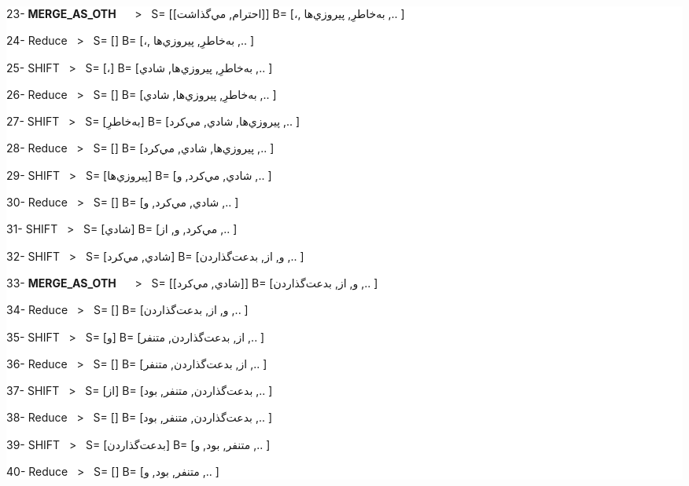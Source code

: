 

23- **MERGE_AS_OTH**&nbsp;&nbsp;&nbsp;&nbsp;&nbsp;&nbsp;>&nbsp;&nbsp;&nbsp;S= [[احترام, مي‌گذاشت]]   B= [،, به‌خاطرِ, پيروزي‌ها ,.. ]



24- Reduce&nbsp;&nbsp;&nbsp;>&nbsp;&nbsp;&nbsp;S= []   B= [،, به‌خاطرِ, پيروزي‌ها ,.. ]



25- SHIFT&nbsp;&nbsp;&nbsp;>&nbsp;&nbsp;&nbsp;S= [،]   B= [به‌خاطرِ, پيروزي‌ها, شادي ,.. ]



26- Reduce&nbsp;&nbsp;&nbsp;>&nbsp;&nbsp;&nbsp;S= []   B= [به‌خاطرِ, پيروزي‌ها, شادي ,.. ]



27- SHIFT&nbsp;&nbsp;&nbsp;>&nbsp;&nbsp;&nbsp;S= [به‌خاطرِ]   B= [پيروزي‌ها, شادي, مي‌کرد ,.. ]



28- Reduce&nbsp;&nbsp;&nbsp;>&nbsp;&nbsp;&nbsp;S= []   B= [پيروزي‌ها, شادي, مي‌کرد ,.. ]



29- SHIFT&nbsp;&nbsp;&nbsp;>&nbsp;&nbsp;&nbsp;S= [پيروزي‌ها]   B= [شادي, مي‌کرد, و ,.. ]



30- Reduce&nbsp;&nbsp;&nbsp;>&nbsp;&nbsp;&nbsp;S= []   B= [شادي, مي‌کرد, و ,.. ]



31- SHIFT&nbsp;&nbsp;&nbsp;>&nbsp;&nbsp;&nbsp;S= [شادي]   B= [مي‌کرد, و, از ,.. ]



32- SHIFT&nbsp;&nbsp;&nbsp;>&nbsp;&nbsp;&nbsp;S= [شادي, مي‌کرد]   B= [و, از, بدعت‌گذاردن ,.. ]



33- **MERGE_AS_OTH**&nbsp;&nbsp;&nbsp;&nbsp;&nbsp;&nbsp;>&nbsp;&nbsp;&nbsp;S= [[شادي, مي‌کرد]]   B= [و, از, بدعت‌گذاردن ,.. ]



34- Reduce&nbsp;&nbsp;&nbsp;>&nbsp;&nbsp;&nbsp;S= []   B= [و, از, بدعت‌گذاردن ,.. ]



35- SHIFT&nbsp;&nbsp;&nbsp;>&nbsp;&nbsp;&nbsp;S= [و]   B= [از, بدعت‌گذاردن, متنفر ,.. ]



36- Reduce&nbsp;&nbsp;&nbsp;>&nbsp;&nbsp;&nbsp;S= []   B= [از, بدعت‌گذاردن, متنفر ,.. ]



37- SHIFT&nbsp;&nbsp;&nbsp;>&nbsp;&nbsp;&nbsp;S= [از]   B= [بدعت‌گذاردن, متنفر, بود ,.. ]



38- Reduce&nbsp;&nbsp;&nbsp;>&nbsp;&nbsp;&nbsp;S= []   B= [بدعت‌گذاردن, متنفر, بود ,.. ]



39- SHIFT&nbsp;&nbsp;&nbsp;>&nbsp;&nbsp;&nbsp;S= [بدعت‌گذاردن]   B= [متنفر, بود, و ,.. ]



40- Reduce&nbsp;&nbsp;&nbsp;>&nbsp;&nbsp;&nbsp;S= []   B= [متنفر, بود, و ,.. ]


